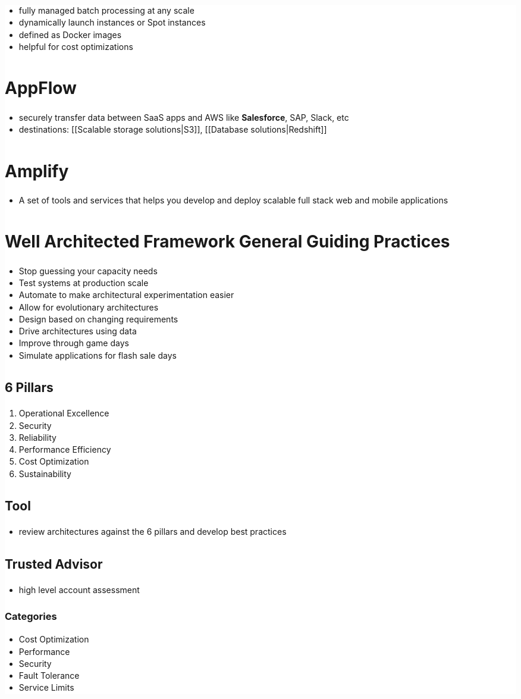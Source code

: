 - fully managed batch processing at any scale
- dynamically launch instances or Spot instances
- defined as Docker images
- helpful for cost optimizations
# AppFlow
- securely transfer data between SaaS apps and AWS like **Salesforce**, SAP, Slack, etc
- destinations: [[Scalable storage solutions|S3]], [[Database solutions|Redshift]]
# Amplify
- A set of tools and services that helps you develop and deploy scalable full stack web and mobile applications
# Well Architected Framework General Guiding Practices
- Stop guessing your capacity needs
- Test systems at production scale
- Automate to make architectural experimentation easier
- Allow for evolutionary architectures
- Design based on changing requirements
- Drive architectures using data
- Improve through game days
- Simulate applications for flash sale days
## 6 Pillars
1. Operational Excellence
2. Security
3. Reliability
4. Performance Efficiency
5. Cost Optimization
6. Sustainability
## Tool
- review architectures against the 6 pillars and develop best practices
## Trusted Advisor
- high level account assessment
### Categories
- Cost Optimization
- Performance
- Security
- Fault Tolerance
- Service Limits

